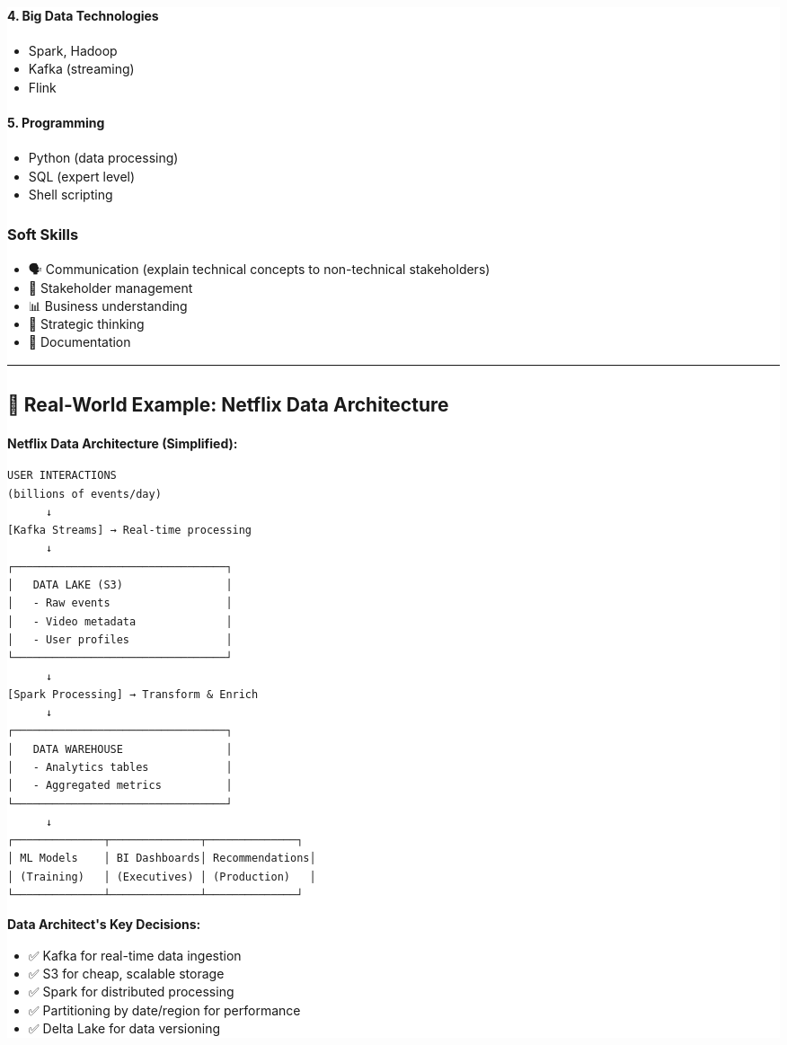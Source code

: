 #### 4. Big Data Technologies
- Spark, Hadoop
- Kafka (streaming)
- Flink

#### 5. Programming
- Python (data processing)
- SQL (expert level)
- Shell scripting

### Soft Skills
- 🗣️ Communication (explain technical concepts to non-technical stakeholders)
- 👥 Stakeholder management
- 📊 Business understanding
- 🎯 Strategic thinking
- 📝 Documentation

---

## 💼 Real-World Example: Netflix Data Architecture

**Netflix Data Architecture (Simplified):**

```
USER INTERACTIONS
(billions of events/day)
      ↓
[Kafka Streams] → Real-time processing
      ↓
┌─────────────────────────────────┐
│   DATA LAKE (S3)                │
│   - Raw events                  │
│   - Video metadata              │
│   - User profiles               │
└─────────────────────────────────┘
      ↓
[Spark Processing] → Transform & Enrich
      ↓
┌─────────────────────────────────┐
│   DATA WAREHOUSE                │
│   - Analytics tables            │
│   - Aggregated metrics          │
└─────────────────────────────────┘
      ↓
┌──────────────┬──────────────┬──────────────┐
│ ML Models    │ BI Dashboards│ Recommendations│
│ (Training)   │ (Executives) │ (Production)   │
└──────────────┴──────────────┴──────────────┘
```

**Data Architect's Key Decisions:**
- ✅ Kafka for real-time data ingestion
- ✅ S3 for cheap, scalable storage
- ✅ Spark for distributed processing
- ✅ Partitioning by date/region for performance
- ✅ Delta Lake for data versioning
